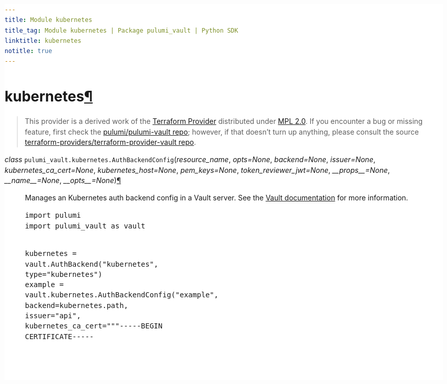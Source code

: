 ```yaml
---
title: Module kubernetes
title_tag: Module kubernetes | Package pulumi_vault | Python SDK
linktitle: kubernetes
notitle: true
---
```


<div class="section" id="kubernetes">
<h1>kubernetes<a class="headerlink" href="#kubernetes" title="Permalink to this headline">¶</a></h1>
<blockquote>
<div><p>This provider is a derived work of the <a class="reference external" href="https://github.com/terraform-providers/terraform-provider-vault">Terraform Provider</a> distributed under
<a class="reference external" href="https://www.mozilla.org/en-US/MPL/2.0/">MPL 2.0</a>. If you encounter a bug or missing feature, first check the
<a class="reference external" href="https://github.com/pulumi/pulumi-vault/issues">pulumi/pulumi-vault repo</a>; however, if that doesn’t turn up
anything, please consult the source <a class="reference external" href="https://github.com/terraform-providers/terraform-provider-vault/issues">terraform-providers/terraform-provider-vault repo</a>.</p>
</div></blockquote>
<span class="target" id="module-pulumi_vault.kubernetes"></span><dl class="py class">
<dt id="pulumi_vault.kubernetes.AuthBackendConfig">
<em class="property">class </em><code class="sig-prename descclassname">pulumi_vault.kubernetes.</code><code class="sig-name descname">AuthBackendConfig</code><span class="sig-paren">(</span><em class="sig-param"><span class="n">resource_name</span></em>, <em class="sig-param"><span class="n">opts</span><span class="o">=</span><span class="default_value">None</span></em>, <em class="sig-param"><span class="n">backend</span><span class="o">=</span><span class="default_value">None</span></em>, <em class="sig-param"><span class="n">issuer</span><span class="o">=</span><span class="default_value">None</span></em>, <em class="sig-param"><span class="n">kubernetes_ca_cert</span><span class="o">=</span><span class="default_value">None</span></em>, <em class="sig-param"><span class="n">kubernetes_host</span><span class="o">=</span><span class="default_value">None</span></em>, <em class="sig-param"><span class="n">pem_keys</span><span class="o">=</span><span class="default_value">None</span></em>, <em class="sig-param"><span class="n">token_reviewer_jwt</span><span class="o">=</span><span class="default_value">None</span></em>, <em class="sig-param"><span class="n">__props__</span><span class="o">=</span><span class="default_value">None</span></em>, <em class="sig-param"><span class="n">__name__</span><span class="o">=</span><span class="default_value">None</span></em>, <em class="sig-param"><span class="n">__opts__</span><span class="o">=</span><span class="default_value">None</span></em><span class="sig-paren">)</span><a class="headerlink" href="#pulumi_vault.kubernetes.AuthBackendConfig" title="Permalink to this definition">¶</a></dt>
<dd><p>Manages an Kubernetes auth backend config in a Vault server. See the <a class="reference external" href="https://www.vaultproject.io/docs/auth/kubernetes.html">Vault
documentation</a> for more
information.</p>
<div class="highlight-python notranslate"><div class="highlight"><pre><span></span><span class="kn">import</span> <span class="nn">pulumi</span>
<span class="kn">import</span> <span class="nn">pulumi_vault</span> <span class="k">as</span> <span class="nn">vault</span>

<span class="n">kubernetes</span> <span class="o">=</span> <span class="n">vault</span><span class="o">.</span><span class="n">AuthBackend</span><span class="p">(</span><span class="s2">&quot;kubernetes&quot;</span><span class="p">,</span> <span class="nb">type</span><span class="o">=</span><span class="s2">&quot;kubernetes&quot;</span><span class="p">)</span>
<span class="n">example</span> <span class="o">=</span> <span class="n">vault</span><span class="o">.</span><span class="n">kubernetes</span><span class="o">.</span><span class="n">AuthBackendConfig</span><span class="p">(</span><span class="s2">&quot;example&quot;</span><span class="p">,</span>
    <span class="n">backend</span><span class="o">=</span><span class="n">kubernetes</span><span class="o">.</span><span class="n">path</span><span class="p">,</span>
    <span class="n">issuer</span><span class="o">=</span><span class="s2">&quot;api&quot;</span><span class="p">,</span>
    <span class="n">kubernetes_ca_cert</span><span class="o">=</span><span class="s2">&quot;&quot;&quot;-----BEGIN CERTIFICATE-----</span>